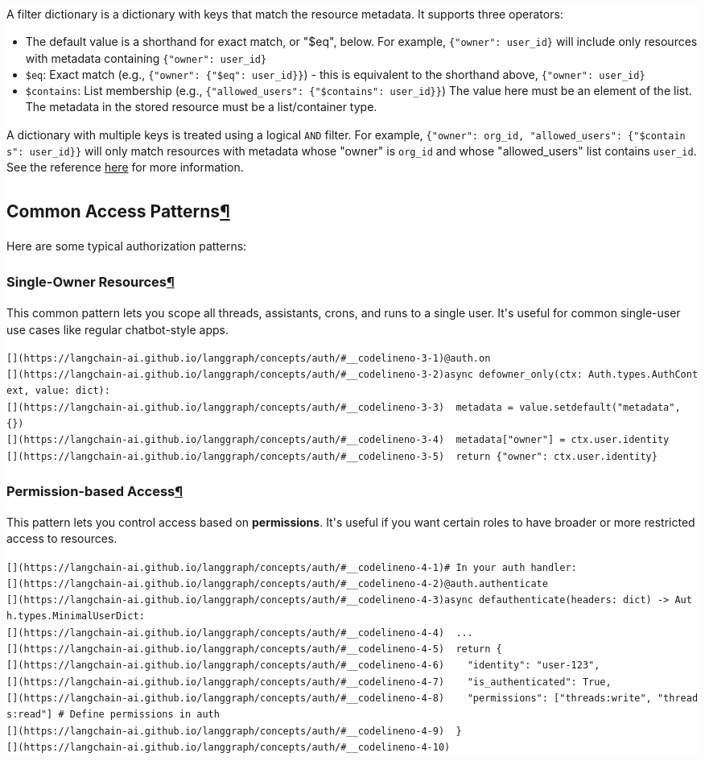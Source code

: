 A filter dictionary is a dictionary with keys that match the resource metadata. It supports three operators:

  * The default value is a shorthand for exact match, or "$eq", below. For example, `{"owner": user_id}` will include only resources with metadata containing `{"owner": user_id}`
  * `$eq`: Exact match (e.g., `{"owner": {"$eq": user_id}}`) - this is equivalent to the shorthand above, `{"owner": user_id}`
  * `$contains`: List membership (e.g., `{"allowed_users": {"$contains": user_id}}`) The value here must be an element of the list. The metadata in the stored resource must be a list/container type.



A dictionary with multiple keys is treated using a logical `AND` filter. For example, `{"owner": org_id, "allowed_users": {"$contains": user_id}}` will only match resources with metadata whose "owner" is `org_id` and whose "allowed_users" list contains `user_id`. See the reference [here](https://langchain-ai.github.io/langgraph/cloud/reference/sdk/python_sdk_ref/#langgraph_sdk.auth.types.FilterType) for more information.

## Common Access Patterns[¶](https://langchain-ai.github.io/langgraph/concepts/auth/#common-access-patterns "Permanent link")

Here are some typical authorization patterns:

### Single-Owner Resources[¶](https://langchain-ai.github.io/langgraph/concepts/auth/#single-owner-resources "Permanent link")

This common pattern lets you scope all threads, assistants, crons, and runs to a single user. It's useful for common single-user use cases like regular chatbot-style apps.

```
[](https://langchain-ai.github.io/langgraph/concepts/auth/#__codelineno-3-1)@auth.on
[](https://langchain-ai.github.io/langgraph/concepts/auth/#__codelineno-3-2)async defowner_only(ctx: Auth.types.AuthContext, value: dict):
[](https://langchain-ai.github.io/langgraph/concepts/auth/#__codelineno-3-3)  metadata = value.setdefault("metadata", {})
[](https://langchain-ai.github.io/langgraph/concepts/auth/#__codelineno-3-4)  metadata["owner"] = ctx.user.identity
[](https://langchain-ai.github.io/langgraph/concepts/auth/#__codelineno-3-5)  return {"owner": ctx.user.identity}

```


### Permission-based Access[¶](https://langchain-ai.github.io/langgraph/concepts/auth/#permission-based-access "Permanent link")

This pattern lets you control access based on **permissions**. It's useful if you want certain roles to have broader or more restricted access to resources.

```
[](https://langchain-ai.github.io/langgraph/concepts/auth/#__codelineno-4-1)# In your auth handler:
[](https://langchain-ai.github.io/langgraph/concepts/auth/#__codelineno-4-2)@auth.authenticate
[](https://langchain-ai.github.io/langgraph/concepts/auth/#__codelineno-4-3)async defauthenticate(headers: dict) -> Auth.types.MinimalUserDict:
[](https://langchain-ai.github.io/langgraph/concepts/auth/#__codelineno-4-4)  ...
[](https://langchain-ai.github.io/langgraph/concepts/auth/#__codelineno-4-5)  return {
[](https://langchain-ai.github.io/langgraph/concepts/auth/#__codelineno-4-6)    "identity": "user-123",
[](https://langchain-ai.github.io/langgraph/concepts/auth/#__codelineno-4-7)    "is_authenticated": True,
[](https://langchain-ai.github.io/langgraph/concepts/auth/#__codelineno-4-8)    "permissions": ["threads:write", "threads:read"] # Define permissions in auth
[](https://langchain-ai.github.io/langgraph/concepts/auth/#__codelineno-4-9)  }
[](https://langchain-ai.github.io/langgraph/concepts/auth/#__codelineno-4-10)
```